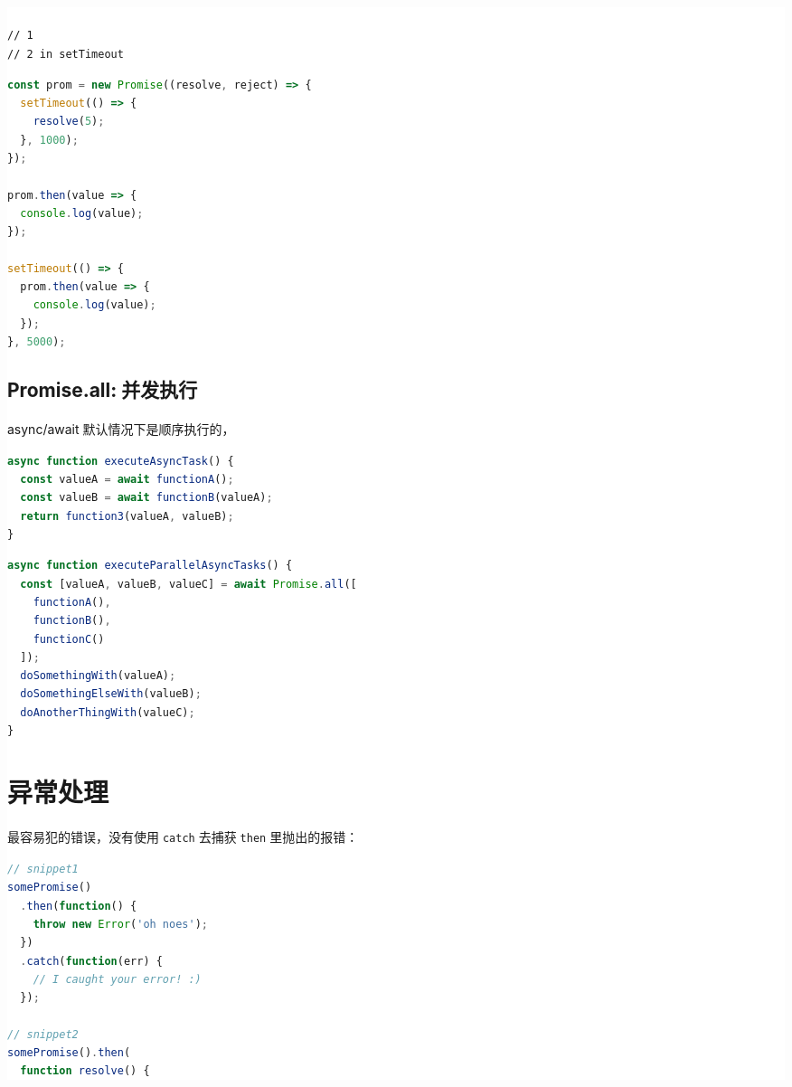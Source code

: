 ```

// 1
// 2 in setTimeout
```

```js
const prom = new Promise((resolve, reject) => {
  setTimeout(() => {
    resolve(5);
  }, 1000);
});

prom.then(value => {
  console.log(value);
});

setTimeout(() => {
  prom.then(value => {
    console.log(value);
  });
}, 5000);
```

## Promise.all: 并发执行

async/await 默认情况下是顺序执行的，

```js
async function executeAsyncTask() {
  const valueA = await functionA();
  const valueB = await functionB(valueA);
  return function3(valueA, valueB);
}
```

```js
async function executeParallelAsyncTasks() {
  const [valueA, valueB, valueC] = await Promise.all([
    functionA(),
    functionB(),
    functionC()
  ]);
  doSomethingWith(valueA);
  doSomethingElseWith(valueB);
  doAnotherThingWith(valueC);
}
```

# 异常处理

最容易犯的错误，没有使用 `catch` 去捕获 `then` 里抛出的报错：

```js
// snippet1
somePromise()
  .then(function() {
    throw new Error('oh noes');
  })
  .catch(function(err) {
    // I caught your error! :)
  });

// snippet2
somePromise().then(
  function resolve() {
```